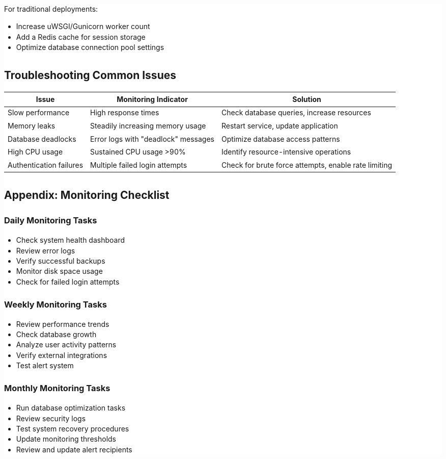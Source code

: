 For traditional deployments:
- Increase uWSGI/Gunicorn worker count
- Add a Redis cache for session storage
- Optimize database connection pool settings

## Troubleshooting Common Issues

| Issue | Monitoring Indicator | Solution |
|-------|----------------------|----------|
| Slow performance | High response times | Check database queries, increase resources |
| Memory leaks | Steadily increasing memory usage | Restart service, update application |
| Database deadlocks | Error logs with "deadlock" messages | Optimize database access patterns |
| High CPU usage | Sustained CPU usage >90% | Identify resource-intensive operations |
| Authentication failures | Multiple failed login attempts | Check for brute force attempts, enable rate limiting |

## Appendix: Monitoring Checklist

### Daily Monitoring Tasks
- Check system health dashboard
- Review error logs
- Verify successful backups
- Monitor disk space usage
- Check for failed login attempts

### Weekly Monitoring Tasks
- Review performance trends
- Check database growth
- Analyze user activity patterns
- Verify external integrations
- Test alert system

### Monthly Monitoring Tasks
- Run database optimization tasks
- Review security logs
- Test system recovery procedures
- Update monitoring thresholds
- Review and update alert recipients
